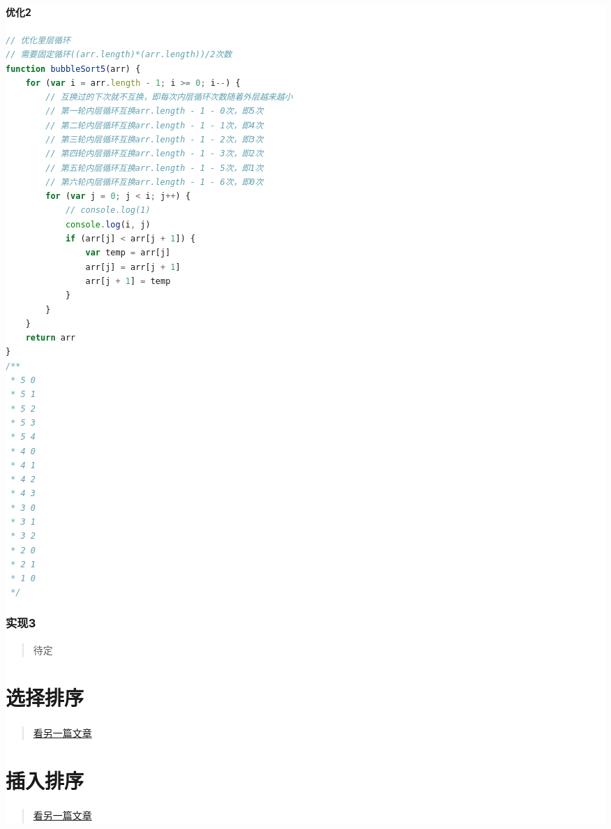 #### 优化2

```js
// 优化里层循环
// 需要固定循环((arr.length)*(arr.length))/2次数
function bubbleSort5(arr) {
    for (var i = arr.length - 1; i >= 0; i--) {
        // 互换过的下次就不互换，即每次内层循环次数随着外层越来越小
        // 第一轮内层循环互换arr.length - 1 - 0次，即5次
        // 第二轮内层循环互换arr.length - 1 - 1次，即4次
        // 第三轮内层循环互换arr.length - 1 - 2次，即3次
        // 第四轮内层循环互换arr.length - 1 - 3次，即2次
        // 第五轮内层循环互换arr.length - 1 - 5次，即1次
        // 第六轮内层循环互换arr.length - 1 - 6次，即0次
        for (var j = 0; j < i; j++) {
            // console.log(1)
            console.log(i, j)
            if (arr[j] < arr[j + 1]) {
                var temp = arr[j]
                arr[j] = arr[j + 1]
                arr[j + 1] = temp
            }
        }
    }
    return arr
}
/**
 * 5 0
 * 5 1
 * 5 2
 * 5 3
 * 5 4
 * 4 0
 * 4 1
 * 4 2
 * 4 3
 * 3 0
 * 3 1
 * 3 2
 * 2 0
 * 2 1
 * 1 0
 */
```

### 实现3

> 待定

# 选择排序

> [看另一篇文章](https://www.zhengbeining.com/article/64)

# 插入排序

> [看另一篇文章](https://www.zhengbeining.com/article/65)

